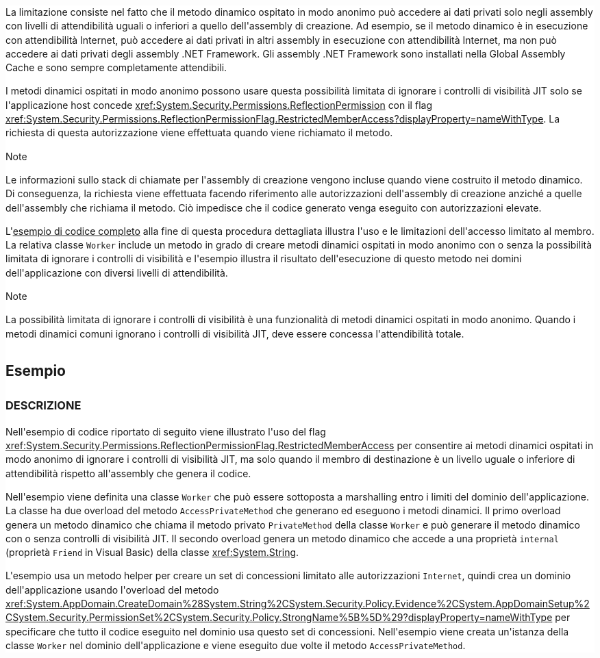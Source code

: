   La limitazione consiste nel fatto che il metodo dinamico ospitato in modo anonimo può accedere ai dati privati solo negli assembly con livelli di attendibilità uguali o inferiori a quello dell'assembly di creazione. Ad esempio, se il metodo dinamico è in esecuzione con attendibilità Internet, può accedere ai dati privati in altri assembly in esecuzione con attendibilità Internet, ma non può accedere ai dati privati degli assembly .NET Framework. Gli assembly .NET Framework sono installati nella Global Assembly Cache e sono sempre completamente attendibili.

  I metodi dinamici ospitati in modo anonimo possono usare questa possibilità limitata di ignorare i controlli di visibilità JIT solo se l'applicazione host concede <xref:System.Security.Permissions.ReflectionPermission> con il flag <xref:System.Security.Permissions.ReflectionPermissionFlag.RestrictedMemberAccess?displayProperty=nameWithType>. La richiesta di questa autorizzazione viene effettuata quando viene richiamato il metodo.

  > [!NOTE]
  > Le informazioni sullo stack di chiamate per l'assembly di creazione vengono incluse quando viene costruito il metodo dinamico. Di conseguenza, la richiesta viene effettuata facendo riferimento alle autorizzazioni dell'assembly di creazione anziché a quelle dell'assembly che richiama il metodo. Ciò impedisce che il codice generato venga eseguito con autorizzazioni elevate.

  L'[esempio di codice completo](#Example) alla fine di questa procedura dettagliata illustra l'uso e le limitazioni dell'accesso limitato al membro. La relativa classe `Worker` include un metodo in grado di creare metodi dinamici ospitati in modo anonimo con o senza la possibilità limitata di ignorare i controlli di visibilità e l'esempio illustra il risultato dell'esecuzione di questo metodo nei domini dell'applicazione con diversi livelli di attendibilità.

  > [!NOTE]
  > La possibilità limitata di ignorare i controlli di visibilità è una funzionalità di metodi dinamici ospitati in modo anonimo. Quando i metodi dinamici comuni ignorano i controlli di visibilità JIT, deve essere concessa l'attendibilità totale.

<a name="Example"></a>

## <a name="example"></a>Esempio

### <a name="description"></a>DESCRIZIONE

Nell'esempio di codice riportato di seguito viene illustrato l'uso del flag <xref:System.Security.Permissions.ReflectionPermissionFlag.RestrictedMemberAccess> per consentire ai metodi dinamici ospitati in modo anonimo di ignorare i controlli di visibilità JIT, ma solo quando il membro di destinazione è un livello uguale o inferiore di attendibilità rispetto all'assembly che genera il codice.

Nell'esempio viene definita una classe `Worker` che può essere sottoposta a marshalling entro i limiti del dominio dell'applicazione. La classe ha due overload del metodo `AccessPrivateMethod` che generano ed eseguono i metodi dinamici. Il primo overload genera un metodo dinamico che chiama il metodo privato `PrivateMethod` della classe `Worker` e può generare il metodo dinamico con o senza controlli di visibilità JIT. Il secondo overload genera un metodo dinamico che accede a una proprietà `internal` (proprietà `Friend` in Visual Basic) della classe <xref:System.String>.

L'esempio usa un metodo helper per creare un set di concessioni limitato alle autorizzazioni `Internet`, quindi crea un dominio dell'applicazione usando l'overload del metodo <xref:System.AppDomain.CreateDomain%28System.String%2CSystem.Security.Policy.Evidence%2CSystem.AppDomainSetup%2CSystem.Security.PermissionSet%2CSystem.Security.Policy.StrongName%5B%5D%29?displayProperty=nameWithType> per specificare che tutto il codice eseguito nel dominio usa questo set di concessioni. Nell'esempio viene creata un'istanza della classe `Worker` nel dominio dell'applicazione e viene eseguito due volte il metodo `AccessPrivateMethod`.
